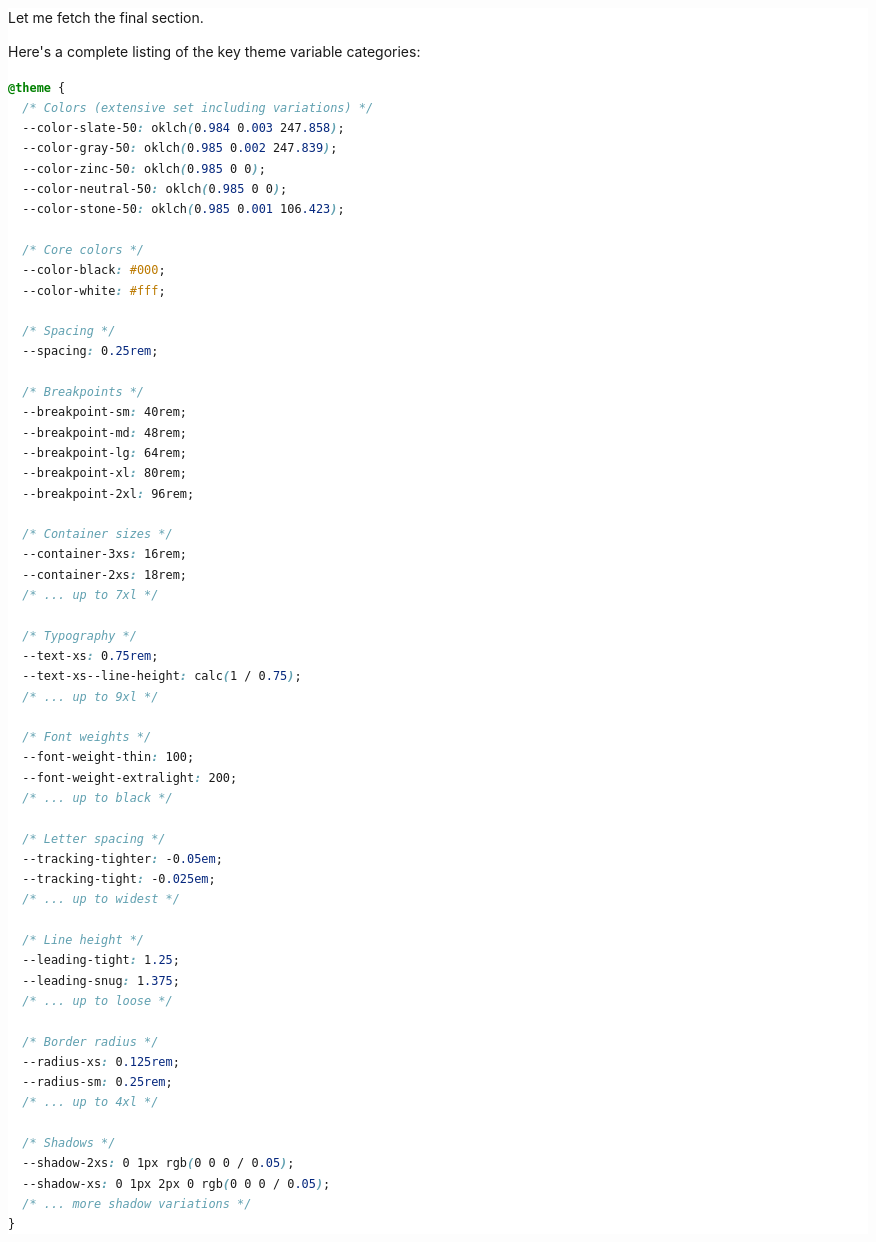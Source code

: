 Let me fetch the final section.



Here's a complete listing of the key theme variable categories:

```css
@theme {
  /* Colors (extensive set including variations) */
  --color-slate-50: oklch(0.984 0.003 247.858);
  --color-gray-50: oklch(0.985 0.002 247.839);
  --color-zinc-50: oklch(0.985 0 0);
  --color-neutral-50: oklch(0.985 0 0);
  --color-stone-50: oklch(0.985 0.001 106.423);
  
  /* Core colors */
  --color-black: #000;
  --color-white: #fff;

  /* Spacing */
  --spacing: 0.25rem;

  /* Breakpoints */
  --breakpoint-sm: 40rem;
  --breakpoint-md: 48rem;
  --breakpoint-lg: 64rem;
  --breakpoint-xl: 80rem;
  --breakpoint-2xl: 96rem;

  /* Container sizes */
  --container-3xs: 16rem;
  --container-2xs: 18rem;
  /* ... up to 7xl */

  /* Typography */
  --text-xs: 0.75rem;
  --text-xs--line-height: calc(1 / 0.75);
  /* ... up to 9xl */

  /* Font weights */
  --font-weight-thin: 100;
  --font-weight-extralight: 200;
  /* ... up to black */

  /* Letter spacing */
  --tracking-tighter: -0.05em;
  --tracking-tight: -0.025em;
  /* ... up to widest */

  /* Line height */
  --leading-tight: 1.25;
  --leading-snug: 1.375;
  /* ... up to loose */

  /* Border radius */
  --radius-xs: 0.125rem;
  --radius-sm: 0.25rem;
  /* ... up to 4xl */

  /* Shadows */
  --shadow-2xs: 0 1px rgb(0 0 0 / 0.05);
  --shadow-xs: 0 1px 2px 0 rgb(0 0 0 / 0.05);
  /* ... more shadow variations */
}
```